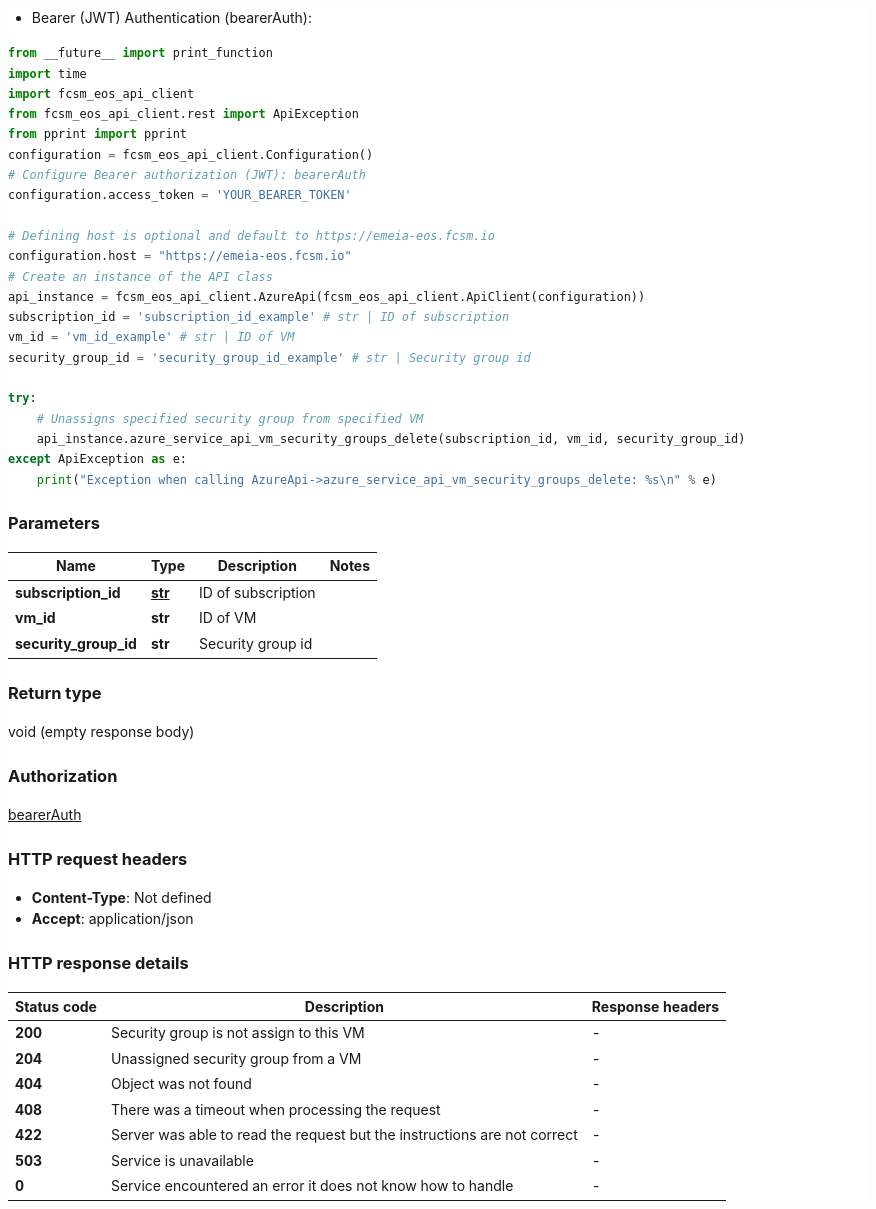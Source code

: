 * Bearer (JWT) Authentication (bearerAuth):
```python
from __future__ import print_function
import time
import fcsm_eos_api_client
from fcsm_eos_api_client.rest import ApiException
from pprint import pprint
configuration = fcsm_eos_api_client.Configuration()
# Configure Bearer authorization (JWT): bearerAuth
configuration.access_token = 'YOUR_BEARER_TOKEN'

# Defining host is optional and default to https://emeia-eos.fcsm.io
configuration.host = "https://emeia-eos.fcsm.io"
# Create an instance of the API class
api_instance = fcsm_eos_api_client.AzureApi(fcsm_eos_api_client.ApiClient(configuration))
subscription_id = 'subscription_id_example' # str | ID of subscription
vm_id = 'vm_id_example' # str | ID of VM
security_group_id = 'security_group_id_example' # str | Security group id

try:
    # Unassigns specified security group from specified VM
    api_instance.azure_service_api_vm_security_groups_delete(subscription_id, vm_id, security_group_id)
except ApiException as e:
    print("Exception when calling AzureApi->azure_service_api_vm_security_groups_delete: %s\n" % e)
```

### Parameters

Name | Type | Description  | Notes
------------- | ------------- | ------------- | -------------
 **subscription_id** | [**str**](.md)| ID of subscription | 
 **vm_id** | **str**| ID of VM | 
 **security_group_id** | **str**| Security group id | 

### Return type

void (empty response body)

### Authorization

[bearerAuth](../README.md#bearerAuth)

### HTTP request headers

 - **Content-Type**: Not defined
 - **Accept**: application/json

### HTTP response details
| Status code | Description | Response headers |
|-------------|-------------|------------------|
**200** | Security group is not assign to this VM |  -  |
**204** | Unassigned security group from a VM |  -  |
**404** | Object was not found |  -  |
**408** | There was a timeout when processing the request |  -  |
**422** | Server was able to read the request but the instructions are not correct |  -  |
**503** | Service is unavailable |  -  |
**0** | Service encountered an error it does not know how to handle |  -  |
